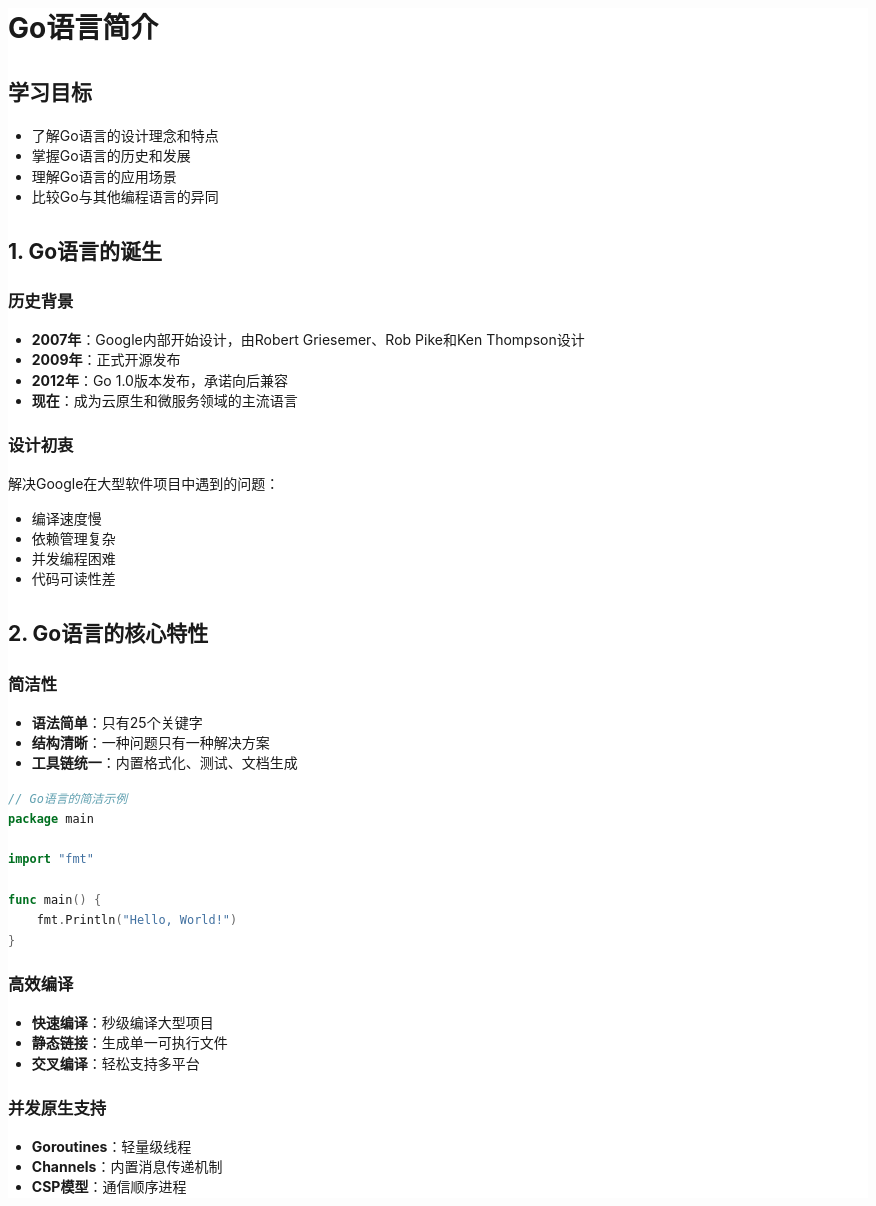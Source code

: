 # Go语言简介

## 学习目标
- 了解Go语言的设计理念和特点
- 掌握Go语言的历史和发展
- 理解Go语言的应用场景
- 比较Go与其他编程语言的异同

## 1. Go语言的诞生

### 历史背景
- **2007年**：Google内部开始设计，由Robert Griesemer、Rob Pike和Ken Thompson设计
- **2009年**：正式开源发布
- **2012年**：Go 1.0版本发布，承诺向后兼容
- **现在**：成为云原生和微服务领域的主流语言

### 设计初衷
解决Google在大型软件项目中遇到的问题：
- 编译速度慢
- 依赖管理复杂
- 并发编程困难
- 代码可读性差

## 2. Go语言的核心特性

### 简洁性
- **语法简单**：只有25个关键字
- **结构清晰**：一种问题只有一种解决方案
- **工具链统一**：内置格式化、测试、文档生成

```go
// Go语言的简洁示例
package main

import "fmt"

func main() {
    fmt.Println("Hello, World!")
}
```

### 高效编译
- **快速编译**：秒级编译大型项目
- **静态链接**：生成单一可执行文件
- **交叉编译**：轻松支持多平台

### 并发原生支持
- **Goroutines**：轻量级线程
- **Channels**：内置消息传递机制
- **CSP模型**：通信顺序进程
